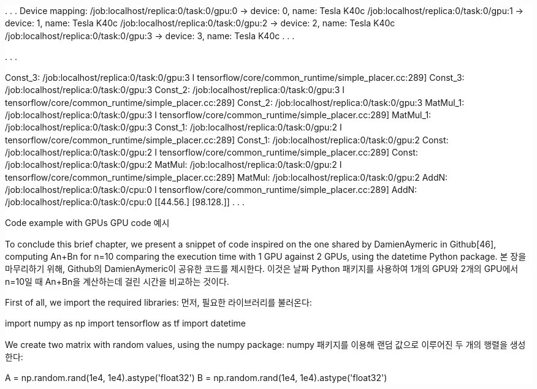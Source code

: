 . . .
Device mapping:
/job:localhost/replica:0/task:0/gpu:0 -&gt; device: 0, name: Tesla K40c
/job:localhost/replica:0/task:0/gpu:1 -&gt; device: 1, name: Tesla K40c
/job:localhost/replica:0/task:0/gpu:2 -&gt; device: 2, name: Tesla K40c
/job:localhost/replica:0/task:0/gpu:3 -&gt; device: 3, name: Tesla K40c
. . .


. . .

Const_3: /job:localhost/replica:0/task:0/gpu:3
I tensorflow/core/common_runtime/simple_placer.cc:289] Const_3: /job:localhost/replica:0/task:0/gpu:3
Const_2: /job:localhost/replica:0/task:0/gpu:3
I tensorflow/core/common_runtime/simple_placer.cc:289] Const_2: /job:localhost/replica:0/task:0/gpu:3
MatMul_1: /job:localhost/replica:0/task:0/gpu:3
I tensorflow/core/common_runtime/simple_placer.cc:289] MatMul_1: /job:localhost/replica:0/task:0/gpu:3
Const_1: /job:localhost/replica:0/task:0/gpu:2
I tensorflow/core/common_runtime/simple_placer.cc:289] Const_1: /job:localhost/replica:0/task:0/gpu:2
Const: /job:localhost/replica:0/task:0/gpu:2
I tensorflow/core/common_runtime/simple_placer.cc:289] Const: /job:localhost/replica:0/task:0/gpu:2
MatMul: /job:localhost/replica:0/task:0/gpu:2
I tensorflow/core/common_runtime/simple_placer.cc:289] MatMul: /job:localhost/replica:0/task:0/gpu:2
AddN: /job:localhost/replica:0/task:0/cpu:0
I tensorflow/core/common_runtime/simple_placer.cc:289] AddN: /job:localhost/replica:0/task:0/cpu:0
[[44.56.]
[98.128.]]
. . .
 

Code example with GPUs
GPU code 예시

To conclude this brief chapter, we present a snippet of code inspired on the one shared by DamienAymeric in Github[46], computing An+Bn for n=10 comparing the execution time with 1 GPU against 2 GPUs, using the datetime Python package.
본 장을 마무리하기 위해,  Github의 DamienAymeric이 공유한 코드를 제시한다. 이것은 날짜 Python 패키지를 사용하여 1개의 GPU와 2개의 GPU에서 n=10일 때 An+Bn을 계산하는데 걸린 시간을 비교하는 것이다.

First of all, we import the required libraries:
먼저, 필요한 라이브러리를 불러온다:

import numpy as np
import tensorflow as tf
import datetime

We create two matrix with random values, using the numpy package:
numpy 패키지를 이용해 랜덤 값으로 이루어진 두 개의 행렬을 생성한다:

A = np.random.rand(1e4, 1e4).astype('float32')
B = np.random.rand(1e4, 1e4).astype('float32')
